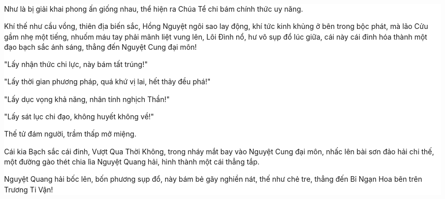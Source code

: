 Như là bị giải khai phong ấn giống nhau, thể hiện ra Chúa Tể chi bám chính thức uy năng.

Khí thế như cầu vồng, thiên địa biến sắc, Hồng Nguyệt ngôi sao lay động, khí tức kinh khủng ở bên trong bộc phát, mà lão Cửu gầm nhẹ một tiếng, nhuốm máu tay phải mãnh liệt vung lên, Lôi Đình nổ, hư vô sụp đổ lúc giữa, cái này cái đinh hóa thành một đạo bạch sắc ánh sáng, thẳng đến Nguyệt Cung đại môn!

"Lấy nhận thức chi lực, này bám tất trúng!"

"Lấy thời gian phương pháp, quá khứ vị lai, hết thảy đều phá!"

"Lấy dục vọng khả năng, nhân tính nghịch Thần!"

"Lấy sát lục chi đạo, không huyết không về!"

Thế tử đám người, trầm thấp mở miệng.

Cái kia Bạch sắc cái đinh, Vượt Qua Thời Không, trong nháy mắt bay vào Nguyệt Cung đại môn, nhấc lên bài sơn đảo hải chi thế, một đường gào thét chia lìa Nguyệt Quang hải, hình thành một cái thẳng tắp.

Nguyệt Quang hải bốc lên, bốn phương sụp đổ, này bám bẻ gãy nghiền nát, thế như chẻ tre, thẳng đến Bỉ Ngạn Hoa bên trên Trương Ti Vận!




